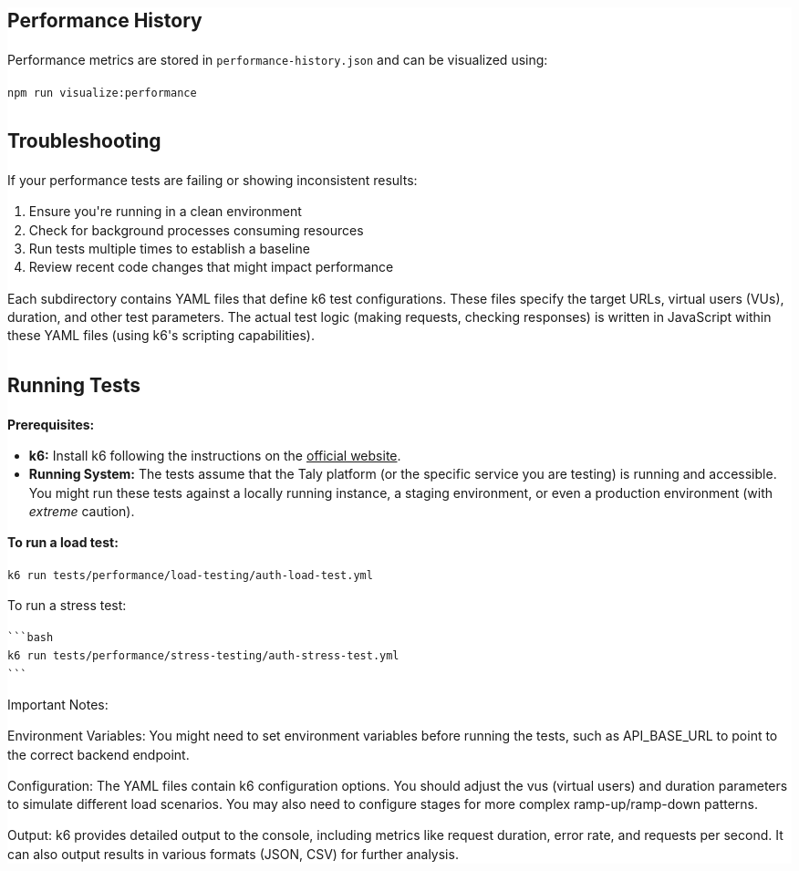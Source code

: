 ## Performance History

Performance metrics are stored in `performance-history.json` and can be visualized using:

```
npm run visualize:performance
```

## Troubleshooting

If your performance tests are failing or showing inconsistent results:

1. Ensure you're running in a clean environment
2. Check for background processes consuming resources
3. Run tests multiple times to establish a baseline
4. Review recent code changes that might impact performance

Each subdirectory contains YAML files that define k6 test configurations. These files specify the target URLs, virtual users (VUs), duration, and other test parameters.  The actual test logic (making requests, checking responses) is written in JavaScript within these YAML files (using k6's scripting capabilities).

## Running Tests

**Prerequisites:**

*   **k6:** Install k6 following the instructions on the [official website](https://k6.io/docs/get-started/installation/).
*   **Running System:** The tests assume that the Taly platform (or the specific service you are testing) is running and accessible. You might run these tests against a locally running instance, a staging environment, or even a production environment (with *extreme* caution).

**To run a load test:**

```bash
k6 run tests/performance/load-testing/auth-load-test.yml
```
To run a stress test:
    
    ```bash
    k6 run tests/performance/stress-testing/auth-stress-test.yml
    ```
    
Important Notes:

Environment Variables: You might need to set environment variables before running the tests, such as API_BASE_URL to point to the correct backend endpoint.

Configuration: The YAML files contain k6 configuration options. You should adjust the vus (virtual users) and duration parameters to simulate different load scenarios. You may also need to configure stages for more complex ramp-up/ramp-down patterns.

Output: k6 provides detailed output to the console, including metrics like request duration, error rate, and requests per second. It can also output results in various formats (JSON, CSV) for further analysis.
